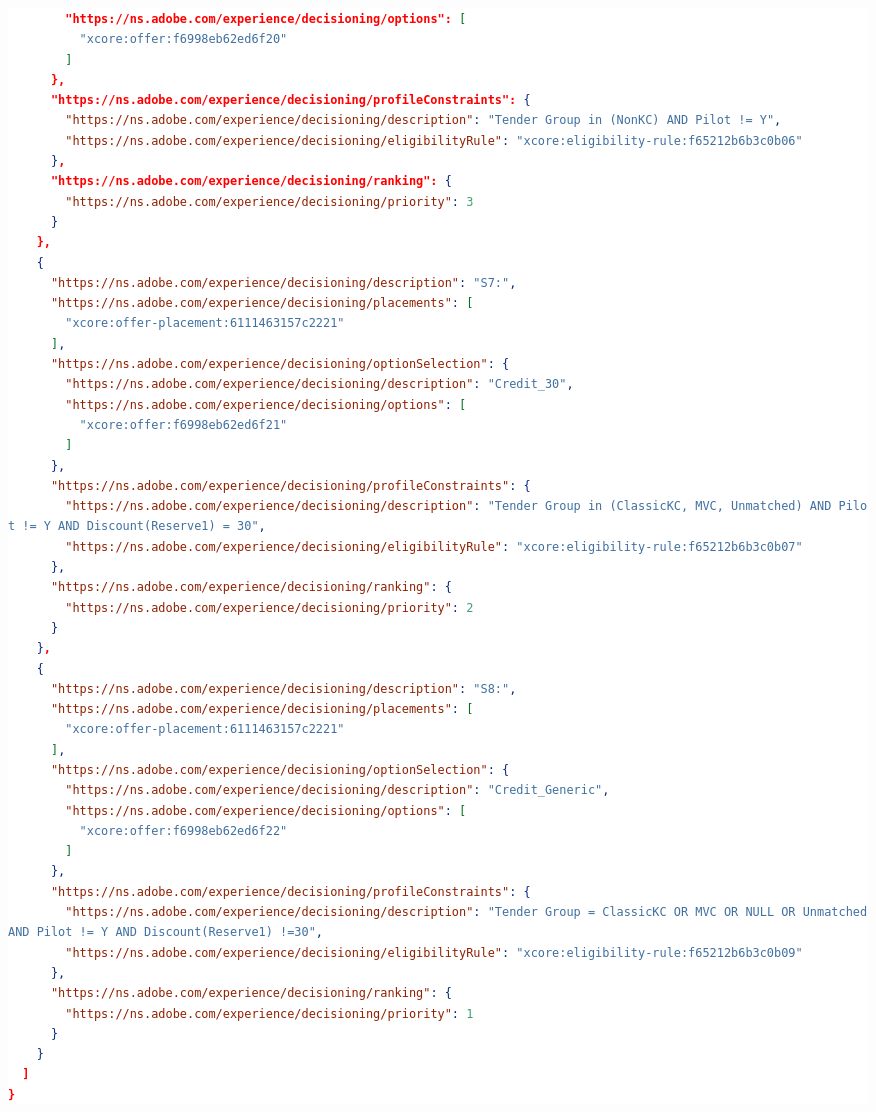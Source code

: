 ```json
        "https://ns.adobe.com/experience/decisioning/options": [
          "xcore:offer:f6998eb62ed6f20"
        ]
      },
      "https://ns.adobe.com/experience/decisioning/profileConstraints": {
        "https://ns.adobe.com/experience/decisioning/description": "Tender Group in (NonKC) AND Pilot != Y",
        "https://ns.adobe.com/experience/decisioning/eligibilityRule": "xcore:eligibility-rule:f65212b6b3c0b06"
      },
      "https://ns.adobe.com/experience/decisioning/ranking": {
        "https://ns.adobe.com/experience/decisioning/priority": 3
      }
    },
    {
      "https://ns.adobe.com/experience/decisioning/description": "S7:",
      "https://ns.adobe.com/experience/decisioning/placements": [
        "xcore:offer-placement:6111463157c2221"
      ],
      "https://ns.adobe.com/experience/decisioning/optionSelection": {
        "https://ns.adobe.com/experience/decisioning/description": "Credit_30",
        "https://ns.adobe.com/experience/decisioning/options": [
          "xcore:offer:f6998eb62ed6f21"
        ]
      },
      "https://ns.adobe.com/experience/decisioning/profileConstraints": {
        "https://ns.adobe.com/experience/decisioning/description": "Tender Group in (ClassicKC, MVC, Unmatched) AND Pilot != Y AND Discount(Reserve1) = 30",
        "https://ns.adobe.com/experience/decisioning/eligibilityRule": "xcore:eligibility-rule:f65212b6b3c0b07"
      },
      "https://ns.adobe.com/experience/decisioning/ranking": {
        "https://ns.adobe.com/experience/decisioning/priority": 2
      }
    },
    {
      "https://ns.adobe.com/experience/decisioning/description": "S8:",
      "https://ns.adobe.com/experience/decisioning/placements": [
        "xcore:offer-placement:6111463157c2221"
      ],
      "https://ns.adobe.com/experience/decisioning/optionSelection": {
        "https://ns.adobe.com/experience/decisioning/description": "Credit_Generic",
        "https://ns.adobe.com/experience/decisioning/options": [
          "xcore:offer:f6998eb62ed6f22"
        ]
      },
      "https://ns.adobe.com/experience/decisioning/profileConstraints": {
        "https://ns.adobe.com/experience/decisioning/description": "Tender Group = ClassicKC OR MVC OR NULL OR Unmatched AND Pilot != Y AND Discount(Reserve1) !=30",
        "https://ns.adobe.com/experience/decisioning/eligibilityRule": "xcore:eligibility-rule:f65212b6b3c0b09"
      },
      "https://ns.adobe.com/experience/decisioning/ranking": {
        "https://ns.adobe.com/experience/decisioning/priority": 1
      }
    }
  ]
}
```
